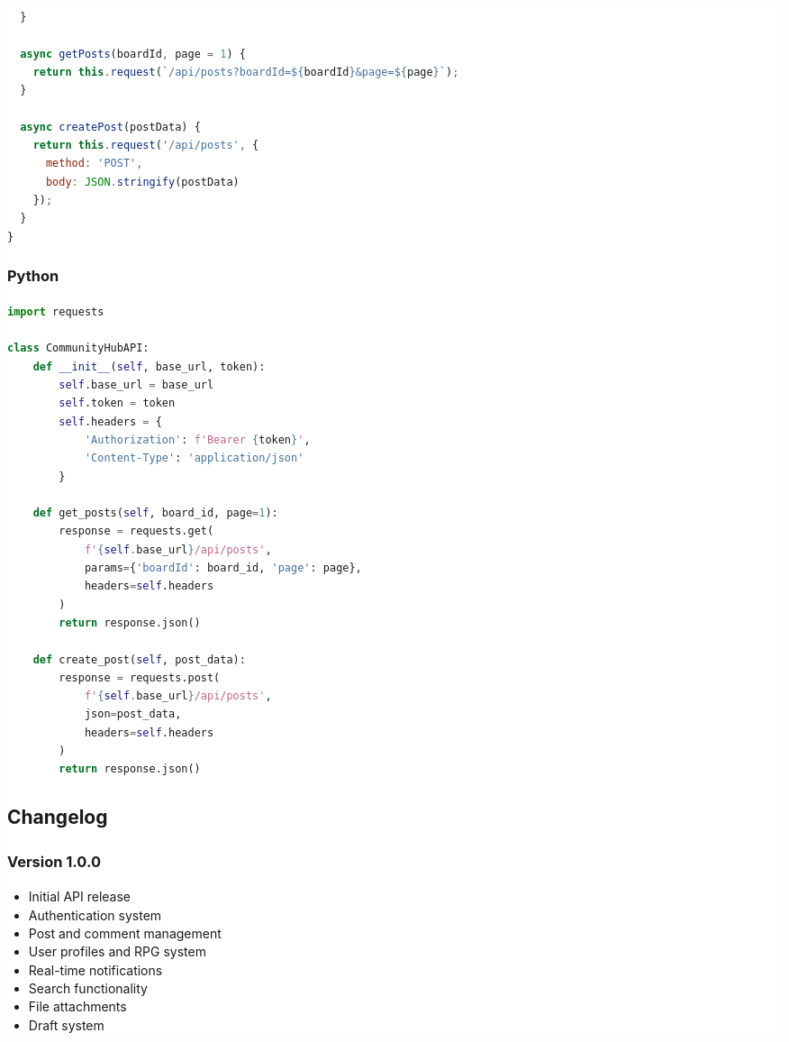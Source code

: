 ```javascript
  }

  async getPosts(boardId, page = 1) {
    return this.request(`/api/posts?boardId=${boardId}&page=${page}`);
  }

  async createPost(postData) {
    return this.request('/api/posts', {
      method: 'POST',
      body: JSON.stringify(postData)
    });
  }
}
```

### Python
```python
import requests

class CommunityHubAPI:
    def __init__(self, base_url, token):
        self.base_url = base_url
        self.token = token
        self.headers = {
            'Authorization': f'Bearer {token}',
            'Content-Type': 'application/json'
        }

    def get_posts(self, board_id, page=1):
        response = requests.get(
            f'{self.base_url}/api/posts',
            params={'boardId': board_id, 'page': page},
            headers=self.headers
        )
        return response.json()

    def create_post(self, post_data):
        response = requests.post(
            f'{self.base_url}/api/posts',
            json=post_data,
            headers=self.headers
        )
        return response.json()
```

## Changelog

### Version 1.0.0
- Initial API release
- Authentication system
- Post and comment management
- User profiles and RPG system
- Real-time notifications
- Search functionality
- File attachments
- Draft system
